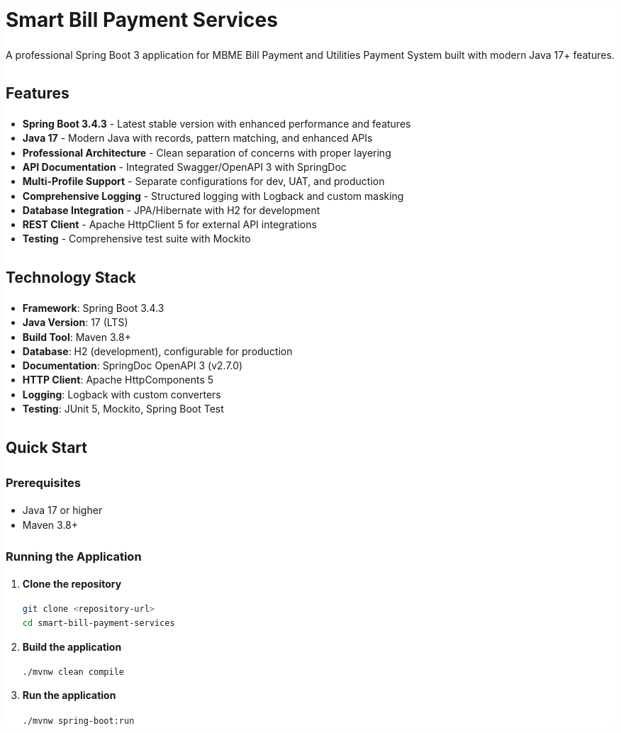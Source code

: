 # Smart Bill Payment Services

A professional Spring Boot 3 application for MBME Bill Payment and Utilities Payment System built with modern Java 17+ features.

## Features

- **Spring Boot 3.4.3** - Latest stable version with enhanced performance and features
- **Java 17** - Modern Java with records, pattern matching, and enhanced APIs
- **Professional Architecture** - Clean separation of concerns with proper layering
- **API Documentation** - Integrated Swagger/OpenAPI 3 with SpringDoc
- **Multi-Profile Support** - Separate configurations for dev, UAT, and production
- **Comprehensive Logging** - Structured logging with Logback and custom masking
- **Database Integration** - JPA/Hibernate with H2 for development
- **REST Client** - Apache HttpClient 5 for external API integrations
- **Testing** - Comprehensive test suite with Mockito

## Technology Stack

- **Framework**: Spring Boot 3.4.3
- **Java Version**: 17 (LTS)
- **Build Tool**: Maven 3.8+
- **Database**: H2 (development), configurable for production
- **Documentation**: SpringDoc OpenAPI 3 (v2.7.0)
- **HTTP Client**: Apache HttpComponents 5
- **Logging**: Logback with custom converters
- **Testing**: JUnit 5, Mockito, Spring Boot Test

## Quick Start

### Prerequisites

- Java 17 or higher
- Maven 3.8+

### Running the Application

1. **Clone the repository**
   ```bash
   git clone <repository-url>
   cd smart-bill-payment-services
   ```

2. **Build the application**
   ```bash
   ./mvnw clean compile
   ```

3. **Run the application**
   ```bash
   ./mvnw spring-boot:run
   ```
